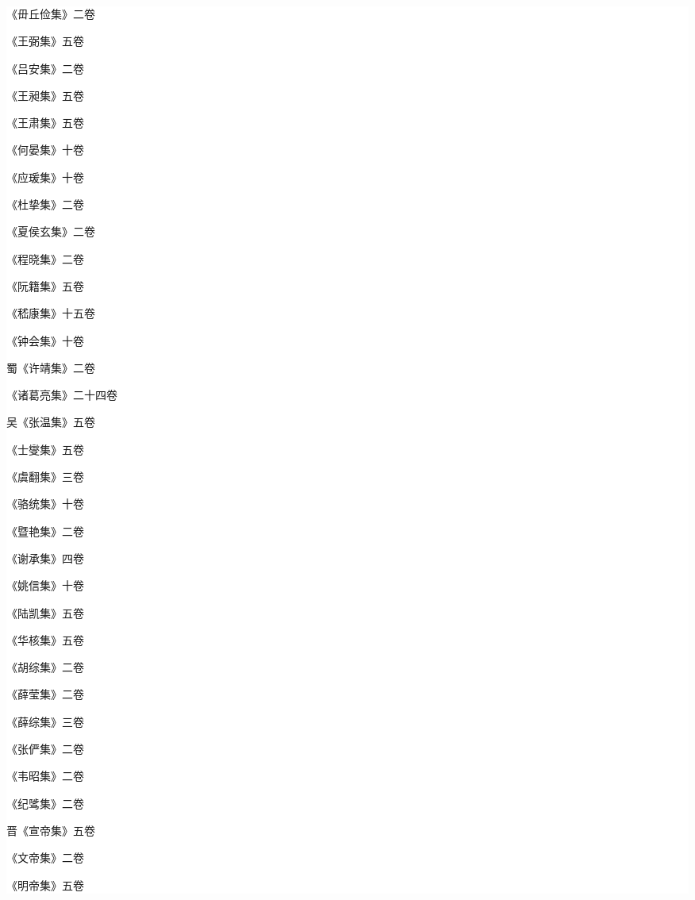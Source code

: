 《毌丘俭集》二卷

《王弼集》五卷

《吕安集》二卷

《王昶集》五卷

《王肃集》五卷

《何晏集》十卷

《应瑗集》十卷

《杜挚集》二卷

《夏侯玄集》二卷

《程晓集》二卷

《阮籍集》五卷

《嵇康集》十五卷

《钟会集》十卷

蜀《许靖集》二卷

《诸葛亮集》二十四卷

吴《张温集》五卷

《士燮集》五卷

《虞翻集》三卷

《骆统集》十卷

《暨艳集》二卷

《谢承集》四卷

《姚信集》十卷

《陆凯集》五卷

《华核集》五卷

《胡综集》二卷

《薛莹集》二卷

《薛综集》三卷

《张俨集》二卷

《韦昭集》二卷

《纪骘集》二卷

晋《宣帝集》五卷

《文帝集》二卷

《明帝集》五卷

